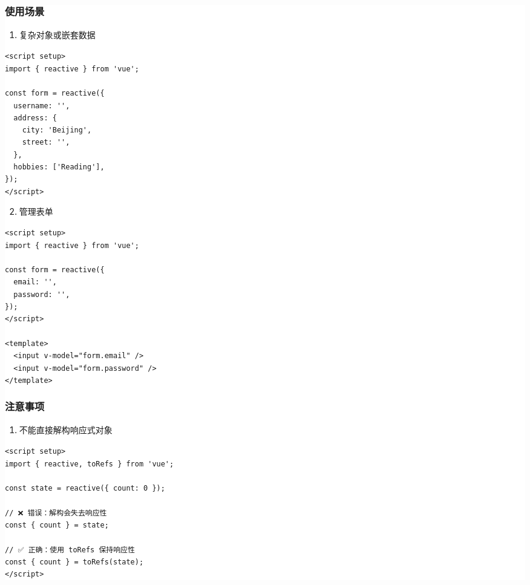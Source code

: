 ```vue
```

### 使用场景

1. 复杂对象或嵌套数据

```vue
<script setup>
import { reactive } from 'vue';

const form = reactive({
  username: '',
  address: {
    city: 'Beijing',
    street: '',
  },
  hobbies: ['Reading'],
});
</script>
```

2. 管理表单

```vue
<script setup>
import { reactive } from 'vue';

const form = reactive({
  email: '',
  password: '',
});
</script>

<template>
  <input v-model="form.email" />
  <input v-model="form.password" />
</template>
```

### 注意事项

1. 不能直接解构响应式对象

```vue
<script setup>
import { reactive, toRefs } from 'vue';

const state = reactive({ count: 0 });

// ❌ 错误：解构会失去响应性
const { count } = state;

// ✅ 正确：使用 toRefs 保持响应性
const { count } = toRefs(state);
</script>
```
